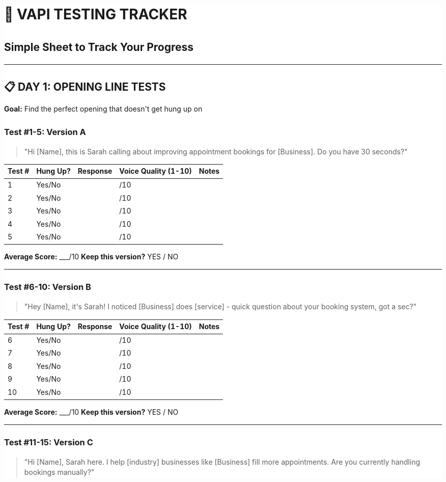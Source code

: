 # 🎯 VAPI TESTING TRACKER
## Simple Sheet to Track Your Progress

---

## 📋 **DAY 1: OPENING LINE TESTS**

**Goal:** Find the perfect opening that doesn't get hung up on

### **Test #1-5: Version A**
> "Hi [Name], this is Sarah calling about improving appointment bookings for [Business]. Do you have 30 seconds?"

| Test # | Hung Up? | Response | Voice Quality (1-10) | Notes |
|--------|----------|----------|---------------------|-------|
| 1      | Yes/No   |          | /10                 |       |
| 2      | Yes/No   |          | /10                 |       |
| 3      | Yes/No   |          | /10                 |       |
| 4      | Yes/No   |          | /10                 |       |
| 5      | Yes/No   |          | /10                 |       |

**Average Score:** ___/10
**Keep this version?** YES / NO

---

### **Test #6-10: Version B**
> "Hey [Name], it's Sarah! I noticed [Business] does [service] - quick question about your booking system, got a sec?"

| Test # | Hung Up? | Response | Voice Quality (1-10) | Notes |
|--------|----------|----------|---------------------|-------|
| 6      | Yes/No   |          | /10                 |       |
| 7      | Yes/No   |          | /10                 |       |
| 8      | Yes/No   |          | /10                 |       |
| 9      | Yes/No   |          | /10                 |       |
| 10     | Yes/No   |          | /10                 |       |

**Average Score:** ___/10
**Keep this version?** YES / NO

---

### **Test #11-15: Version C**
> "Hi [Name], Sarah here. I help [industry] businesses like [Business] fill more appointments. Are you currently handling bookings manually?"
